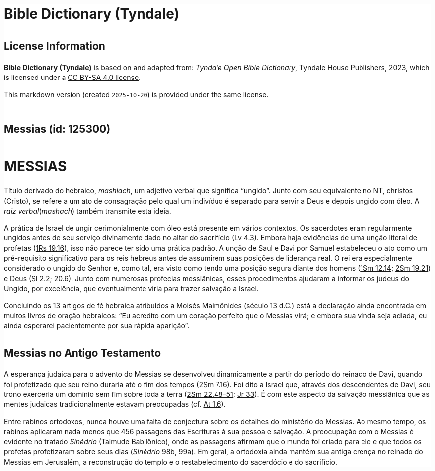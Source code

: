 # Bible Dictionary (Tyndale)

## License Information

**Bible Dictionary (Tyndale)** is based on and adapted from: _Tyndale Open Bible Dictionary_, [Tyndale House Publishers](https://tyndaleopenresources.com/), 2023, which is licensed under a [CC BY-SA 4.0 license](https://creativecommons.org/licenses/by-sa/4.0/legalcode.en).

This markdown version (created `2025-10-20`) is provided under the same license.



--------------------------------

## Messias (id: 125300)

MESSIAS
=======

Título derivado do hebraico, *mashiach*, um adjetivo verbal que significa “ungido”. Junto com seu equivalente no NT, christos (Cristo), se refere a um ato de consagração pelo qual um indivíduo é separado para servir a Deus e depois ungido com óleo. A *raiz verbal*(*mashach*) também transmite esta ideia.

A prática de Israel de ungir cerimonialmente com óleo está presente em vários contextos. Os sacerdotes eram regularmente ungidos antes de seu serviço divinamente dado no altar do sacrifício ([Lv 4\.3](https://ref.ly/Lev4:3)). Embora haja evidências de uma unção literal de profetas ([1Rs 19\.16](https://ref.ly/1Kgs19:16)), isso não parece ter sido uma prática padrão. A unção de Saul e Davi por Samuel estabeleceu o ato como um pré\-requisito significativo para os reis hebreus antes de assumirem suas posições de liderança real. O rei era especialmente considerado o ungido do Senhor e, como tal, era visto como tendo uma posição segura diante dos homens ([1Sm 12\.14](https://ref.ly/1Sam12:14); [2Sm 19\.21](https://ref.ly/2Sam19:21)) e Deus ([Sl 2\.2](https://ref.ly/Ps2:2); [20\.6](https://ref.ly/Ps20:6)). Junto com numerosas profecias messiânicas, esses procedimentos ajudaram a informar os judeus do Ungido, por excelência, que eventualmente viria para trazer salvação a Israel.

Concluindo os 13 artigos de fé hebraica atribuídos a Moisés Maimônides (século 13 d.C.) está a declaração ainda encontrada em muitos livros de oração hebraicos: “Eu acredito com um coração perfeito que o Messias virá; e embora sua vinda seja adiada, eu ainda esperarei pacientemente por sua rápida aparição”.

Messias no Antigo Testamento
----------------------------

A esperança judaica para o advento do Messias se desenvolveu dinamicamente a partir do período do reinado de Davi, quando foi profetizado que seu reino duraria até o fim dos tempos ([2Sm 7\.16](https://ref.ly/2Sam7:16)). Foi dito a Israel que, através dos descendentes de Davi, seu trono exerceria um domínio sem fim sobre toda a terra ([2Sm 22\.48–51](https://ref.ly/2Sam22:48-2Sam22:51); [Jr 33](https://ref.ly/Jer33:1-Jer33:26)). É com este aspecto da salvação messiânica que as mentes judaicas tradicionalmente estavam preocupadas (cf. [At 1\.6](https://ref.ly/Acts1:6)).

Entre rabinos ortodoxos, nunca houve uma falta de conjectura sobre os detalhes do ministério do Messias. Ao mesmo tempo, os rabinos aplicaram nada menos que 456 passagens das Escrituras à sua pessoa e salvação. A preocupação com o Messias é evidente no tratado *Sinédrio* (Talmude Babilônico), onde as passagens afirmam que o mundo foi criado para ele e que todos os profetas profetizaram sobre seus dias (*Sinédrio* 98b, 99a). Em geral, a ortodoxia ainda mantém sua antiga crença no reinado do Messias em Jerusalém, a reconstrução do templo e o restabelecimento do sacerdócio e do sacrifício.
